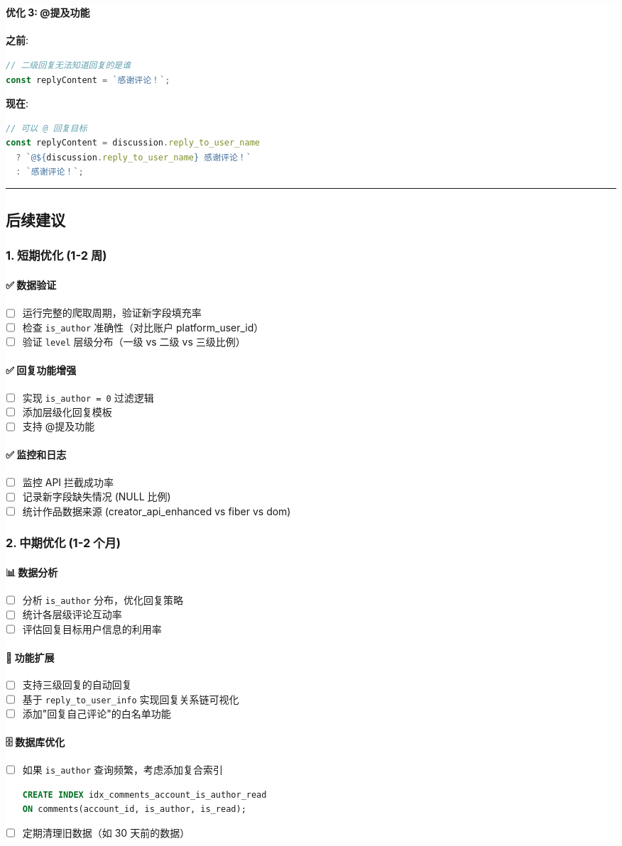 #### 优化 3: @提及功能

**之前**:
```javascript
// 二级回复无法知道回复的是谁
const replyContent = `感谢评论！`;
```

**现在**:
```javascript
// 可以 @ 回复目标
const replyContent = discussion.reply_to_user_name
  ? `@${discussion.reply_to_user_name} 感谢评论！`
  : `感谢评论！`;
```

---

## 后续建议

### 1. 短期优化 (1-2 周)

#### ✅ 数据验证
- [ ] 运行完整的爬取周期，验证新字段填充率
- [ ] 检查 `is_author` 准确性（对比账户 platform_user_id）
- [ ] 验证 `level` 层级分布（一级 vs 二级 vs 三级比例）

#### ✅ 回复功能增强
- [ ] 实现 `is_author = 0` 过滤逻辑
- [ ] 添加层级化回复模板
- [ ] 支持 @提及功能

#### ✅ 监控和日志
- [ ] 监控 API 拦截成功率
- [ ] 记录新字段缺失情况 (NULL 比例)
- [ ] 统计作品数据来源 (creator_api_enhanced vs fiber vs dom)

### 2. 中期优化 (1-2 个月)

#### 📊 数据分析
- [ ] 分析 `is_author` 分布，优化回复策略
- [ ] 统计各层级评论互动率
- [ ] 评估回复目标用户信息的利用率

#### 🔧 功能扩展
- [ ] 支持三级回复的自动回复
- [ ] 基于 `reply_to_user_info` 实现回复关系链可视化
- [ ] 添加"回复自己评论"的白名单功能

#### 🗄️ 数据库优化
- [ ] 如果 `is_author` 查询频繁，考虑添加复合索引
  ```sql
  CREATE INDEX idx_comments_account_is_author_read
  ON comments(account_id, is_author, is_read);
  ```
- [ ] 定期清理旧数据（如 30 天前的数据）
